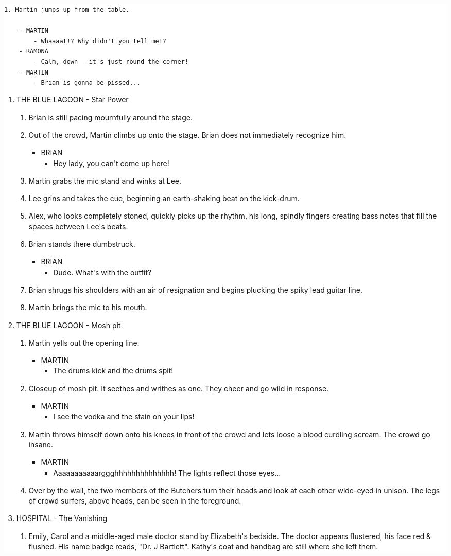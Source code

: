     1. Martin jumps up from the table.

        - MARTIN
            - Whaaaat!? Why didn't you tell me!?
        - RAMONA
            - Calm, down - it's just round the corner!
        - MARTIN
            - Brian is gonna be pissed...

1. THE BLUE LAGOON - Star Power

    1. Brian is still pacing mournfully around the stage.

    1. Out of the crowd, Martin climbs up onto the stage. Brian does not immediately recognize him.

        - BRIAN
            - Hey lady, you can't come up here!

    1. Martin grabs the mic stand and winks at Lee.

    1. Lee grins and takes the cue, beginning an earth-shaking beat on the kick-drum.

    1. Alex, who looks completely stoned, quickly picks up the rhythm, his long, spindly fingers creating bass notes that fill the spaces between Lee's beats.

    1. Brian stands there dumbstruck.

        - BRIAN
            - Dude. What's with the outfit?

    1. Brian shrugs his shoulders with an air of resignation and begins plucking the spiky lead guitar line.

    1. Martin brings the mic to his mouth.

1. THE BLUE LAGOON - Mosh pit

    1. Martin yells out the opening line.

        - MARTIN
            - The drums kick and the drums spit!

    1. Closeup of mosh pit. It seethes and writhes as one. They cheer and go wild in response.

        - MARTIN
            - I see the vodka and the stain on your lips!

    1. Martin throws himself down onto his knees in front of the crowd and lets loose a blood curdling scream. The crowd go insane.

        - MARTIN
            - Aaaaaaaaaaarggghhhhhhhhhhhhhh! The lights reflect those eyes...

    1. Over by the wall, the two members of the Butchers turn their heads and look at each other wide-eyed in unison. The legs of crowd surfers, above heads, can be seen in the foreground.

1. HOSPITAL - The Vanishing

    1. Emily, Carol and a middle-aged male doctor stand by Elizabeth's bedside. The doctor appears flustered, his face red & flushed. His name badge reads, "Dr. J Bartlett". Kathy's coat and handbag are still where she left them.
